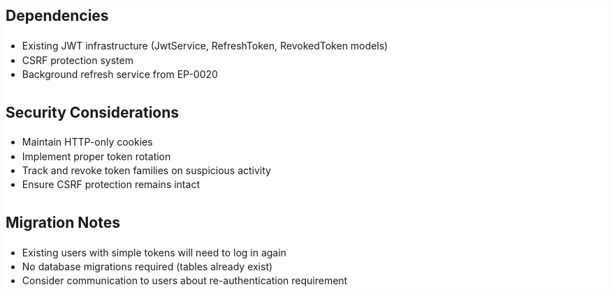 ## Dependencies
- Existing JWT infrastructure (JwtService, RefreshToken, RevokedToken models)
- CSRF protection system
- Background refresh service from EP-0020

## Security Considerations
- Maintain HTTP-only cookies
- Implement proper token rotation
- Track and revoke token families on suspicious activity
- Ensure CSRF protection remains intact

## Migration Notes
- Existing users with simple tokens will need to log in again
- No database migrations required (tables already exist)
- Consider communication to users about re-authentication requirement